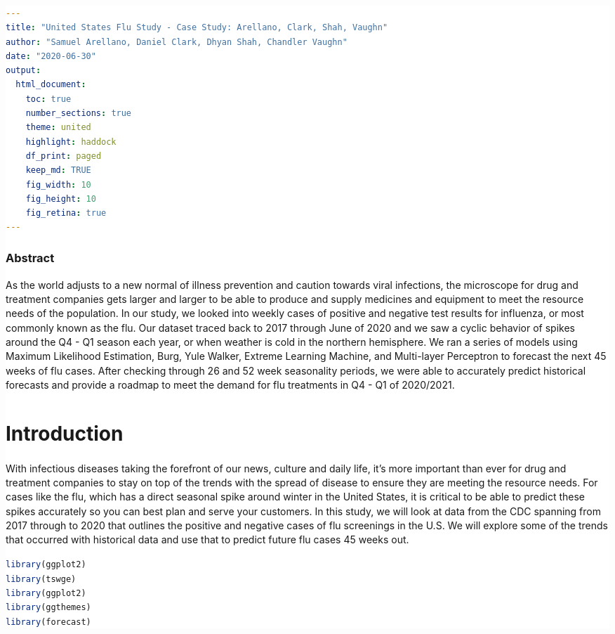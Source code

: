```yaml
---
title: "United States Flu Study - Case Study: Arellano, Clark, Shah, Vaughn"
author: "Samuel Arellano, Daniel Clark, Dhyan Shah, Chandler Vaughn"
date: "2020-06-30"
output: 
  html_document:
    toc: true
    number_sections: true
    theme: united
    highlight: haddock
    df_print: paged
    keep_md: TRUE
    fig_width: 10
    fig_height: 10
    fig_retina: true
---
```


### Abstract

As the world adjusts to a new normal of illness prevention and caution towards viral infections, the microscope for drug and treatment companies gets larger and larger to be able to produce and supply medicines and equipment to meet the resource needs of the population. In our study, we looked into weekly cases of positive and negative test results for influenza, or most commonly known as the flu. Our dataset traced back to 2017 through June of 2020 and we saw a cyclic behavior of spikes around the Q4 - Q1 season each year, or when weather is cold in the northern hemisphere. We ran a series of models using Maximum Likelihood Estimation, Burg, Yule Walker, Extreme Learning Machine, and Multi-layer Perceptron to forecast the next 45 weeks of flu cases. After checking through 26 and 52 week seasonality periods, we were able to accurately predict historical forecasts and provide a roadmap to meet the demand for flu treatments in Q4 - Q1 of 2020/2021.

# Introduction

With infectious diseases taking the forefront of our news, culture and daily life, it’s more important than ever for drug and treatment companies to stay on top of the trends with the spread of disease to ensure they are meeting the resource needs. For cases like the flu, which has a direct seasonal spike around winter in the United States, it is critical to be able to predict these spikes accurately so you can best plan and serve your customers. In this study, we will look at data from the CDC spanning from 2017 through to 2020 that outlines the positive and negative cases of flu screenings in the U.S. We will explore some of the trends that occurred with historical data and use that to predict future flu cases 45 weeks out. 


```r
library(ggplot2)
library(tswge)
library(ggplot2)
library(ggthemes)
library(forecast)
```
